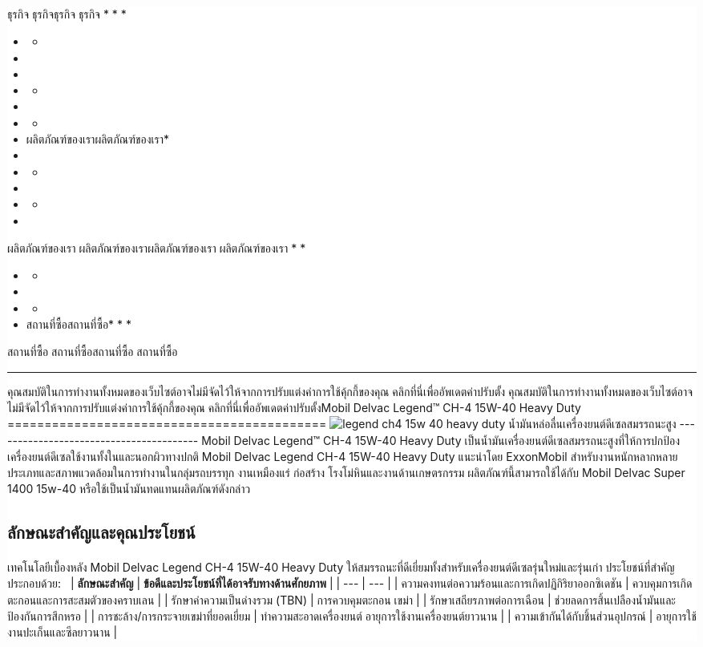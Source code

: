 ธุรกิจ
ธุรกิจธุรกิจ
ธุรกิจ
* 
* 
* 
* * 
* 
* 
* * 
* 
* * 
* ผลิตภัณฑ์ของเราผลิตภัณฑ์ของเรา* 
* 
* * 
* 
* * 
* 
 
ผลิตภัณฑ์ของเรา
ผลิตภัณฑ์ของเราผลิตภัณฑ์ของเรา
ผลิตภัณฑ์ของเรา
* 
* 
* * 
* 
* * 
* สถานที่ซื้อสถานที่ซื้อ* * * 
 
สถานที่ซื้อ
สถานที่ซื้อสถานที่ซื้อ
สถานที่ซื้อ
* * *  
คุณสมบัติในการทำงานทั้งหมดของเว็บไซต์อาจไม่มีจัดไว้ให้จากการปรับแต่งค่าการใช้คุ้กกี้ของคุณ คลิกที่นี่เพื่ออัพเดตค่าปรับตั้ง
คุณสมบัติในการทำงานทั้งหมดของเว็บไซต์อาจไม่มีจัดไว้ให้จากการปรับแต่งค่าการใช้คุ้กกี้ของคุณ คลิกที่นี่เพื่ออัพเดตค่าปรับตั้งMobil Delvac Legend™ CH-4 15W-40 Heavy Duty
=========================================== ![legend ch4 15w 40 heavy duty]() น้ำมันหล่อลื่นเครื่องยนต์ดีเซลสมรรถนะสูง
---------------------------------------- Mobil Delvac Legend™ CH-4 15W-40 Heavy Duty เป็นน้ำมันเครื่องยนต์ดีเซลสมรรถนะสูงที่ให้การปกป้องเครื่องยนต์ดีเซลใช้งานทั้งในและนอกผิวทางปกติ Mobil Delvac Legend CH-4 15W-40 Heavy Duty แนะนำโดย ExxonMobil สำหรับงานหนักหลากหลายประเภทและสภาพแวดล้อมในการทำงานในกลุ่มรถบรรทุก งานเหมืองแร่ ก่อสร้าง โรงโม่หินและงานด้านเกษตรกรรม
ผลิตภัณฑ์นี้สามารถใช้ได้กับ Mobil Delvac Super 1400 15w-40 หรือใช้เป็นน้ำมันทดแทนผลิตภัณฑ์ดังกล่าว
  
ลักษณะสำคัญและคุณประโยชน์
-------------------------
เทคโนโลยีเบื้องหลัง Mobil Delvac Legend CH-4 15W-40 Heavy Duty ให้สมรรถนะที่ดีเยี่ยมทั้งสำหรับเครื่องยนต์ดีเซลรุ่นใหม่และรุ่นเก่า ประโยชน์ที่สำคัญประกอบด้วย:
 
| **ลักษณะสำคัญ** | **ข้อดีและประโยชน์ที่ได้อาจรับทางด้านศักยภาพ** |
| --- | --- |
| ความคงทนต่อความร้อนและการเกิดปฏิกิริยาออกซิเดชัน | ควบคุมการเกิดตะกอนและการสะสมตัวของคราบเลน |
| รักษาค่าความเป็นด่างรวม (TBN) | การควบคุมตะกอน เขม่า |
| รักษาเสถียรภาพต่อการเฉือน | ช่วยลดการสิ้นเปลืองน้ำมันและป้องกันการสึกหรอ |
| การชะล้าง/การกระจายเขม่าที่ยอดเยี่ยม | ทำความสะอาดเครื่องยนต์ อายุการใช้งานเครื่องยนต์ยาวนาน |
| ความเข้ากันได้กับชิ้นส่วนอุปกรณ์ | อายุการใช้งานปะเก็นและซีลยาวนาน |
 